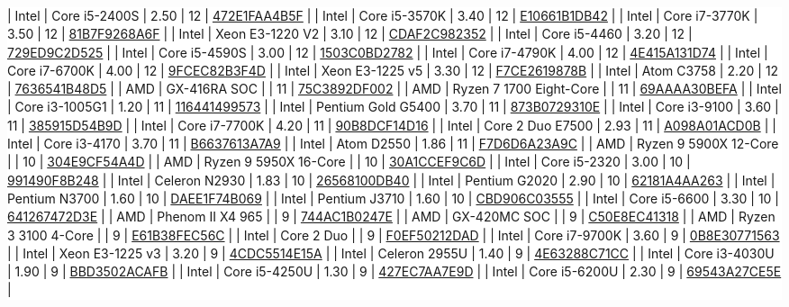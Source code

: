 | Intel      | Core i5-2400S                    | 2.50 | 12    | [472E1FAA4B5F](<Desktop/Hewlett-Packard/Compaq/Compaq 8200 Elite USDT PC/472E1FAA4B5F>) |
| Intel      | Core i5-3570K                    | 3.40 | 12    | [E10661B1DB42](<Desktop/ASUSTek Computer/P8/P8H77-V/E10661B1DB42>) |
| Intel      | Core i7-3770K                    | 3.50 | 12    | [81B7F9268A6F](<Desktop/ECS/Z77/Z77H2-AX/81B7F9268A6F>) |
| Intel      | Xeon E3-1220 V2                  | 3.10 | 12    | [CDAF2C982352](<Desktop/Hewlett-Packard/ProLiant/ProLiant MicroServer Gen8/CDAF2C982352>) |
| Intel      | Core i5-4460                     | 3.20 | 12    | [729ED9C2D525](<Desktop/ASRock/H81M-VG4/H81M-VG4 R2.0/729ED9C2D525>) |
| Intel      | Core i5-4590S                    | 3.00 | 12    | [1503C0BD2782](<Desktop/Dell/OptiPlex/OptiPlex 3020/1503C0BD2782>) |
| Intel      | Core i7-4790K                    | 4.00 | 12    | [4E415A131D74](<Desktop/Gigabyte Technology/Z97/Z97X-UD3H-BK/4E415A131D74>) |
| Intel      | Core i7-6700K                    | 4.00 | 12    | [9FCEC82B3F4D](<Desktop/ASUSTek Computer/STRIX/STRIX Z270F GAMING/9FCEC82B3F4D>) |
| Intel      | Xeon E3-1225 v5                  | 3.30 | 12    | [F7CE2619878B](<Desktop/Others/Others/Others/F7CE2619878B>) |
| Intel      | Atom C3758                       | 2.20 | 12    | [7636541B48D5](<Desktop/Citrix/CB/CB-1100/7636541B48D5>) |
| AMD        | GX-416RA SOC                     |      | 11    | [75C3892DF002](<Desktop/Deciso/Netboard/Netboard A10/75C3892DF002>) |
| AMD        | Ryzen 7 1700 Eight-Core          |      | 11    | [69AAAA30BEFA](<Desktop/ASUSTek Computer/PRIME/PRIME X370-PRO/69AAAA30BEFA>) |
| Intel      | Core i3-1005G1                   | 1.20 | 11    | [116441499573](<Desktop/BESSTAR Tech/X/X35G/116441499573>) |
| Intel      | Pentium Gold G5400               | 3.70 | 11    | [873B0729310E](<Desktop/MSI/MS-7/MS-7C09/873B0729310E>) |
| Intel      | Core i3-9100                     | 3.60 | 11    | [385915D54B9D](<Desktop/Others/T360/T360D11/385915D54B9D>) |
| Intel      | Core i7-7700K                    | 4.20 | 11    | [90B8DCF14D16](<Desktop/MSI/MS-7/MS-7A71/90B8DCF14D16>) |
| Intel      | Core 2 Duo E7500                 | 2.93 | 11    | [A098A01ACD0B](<Desktop/Intel/DG41TY/DG41TY AAE47335-300/A098A01ACD0B>) |
| Intel      | Core i3-4170                     | 3.70 | 11    | [B6637613A7A9](<Desktop/Lenovo/ThinkCentre/ThinkCentre E73 10DS0015UK/B6637613A7A9>) |
| Intel      | Atom D2550                       | 1.86 | 11    | [F7D6D6A23A9C](<Desktop/Intel/ITX-M2F/ITX-M2F VER:1.2A/F7D6D6A23A9C>) |
| AMD        | Ryzen 9 5900X 12-Core            |      | 10    | [304E9CF54A4D](<Desktop/ASUSTek Computer/PRIME/PRIME B450M-A II/304E9CF54A4D>) |
| AMD        | Ryzen 9 5950X 16-Core            |      | 10    | [30A1CCEF9C6D](<Desktop/MSI/MS-7/MS-7C91/30A1CCEF9C6D>) |
| Intel      | Core i5-2320                     | 3.00 | 10    | [991490F8B248](<Desktop/ASUSTek Computer/P8Z68-V/P8Z68-V LX/991490F8B248>) |
| Intel      | Celeron N2930                    | 1.83 | 10    | [26568100DB40](<Desktop/Others/Others/Others/26568100DB40>) |
| Intel      | Pentium G2020                    | 2.90 | 10    | [62181A4AA263](<Desktop/MSI/MS/MS-7788/62181A4AA263>) |
| Intel      | Pentium N3700                    | 1.60 | 10    | [DAEE1F74B069](<Desktop/Others/J3160/J3160-4L/DAEE1F74B069>) |
| Intel      | Pentium J3710                    | 1.60 | 10    | [CBD906C03555](<Desktop/Protectli/FW4/FW4C/CBD906C03555>) |
| Intel      | Core i5-6600                     | 3.30 | 10    | [641267472D3E](<Desktop/Dell/OptiPlex/OptiPlex 5040/641267472D3E>) |
| AMD        | Phenom II X4 965                 |      | 9     | [744AC1B0247E](<Desktop/ASUSTek Computer/Crosshair/Crosshair IV Formula/744AC1B0247E>) |
| AMD        | GX-420MC SOC                     |      | 9     | [C50E8EC41318](<Desktop/Deciso/Netboard/Netboard A10 GEN2 Model G/C50E8EC41318>) |
| AMD        | Ryzen 3 3100 4-Core              |      | 9     | [E61B38FEC56C](<Desktop/ASRock/AB350M/AB350M Pro4-F/E61B38FEC56C>) |
| Intel      | Core 2 Duo                       |      | 9     | [F0EF50212DAD](<Desktop/Dell/Precision/Precision WorkStation T3400/F0EF50212DAD>) |
| Intel      | Core i7-9700K                    | 3.60 | 9     | [0B8E30771563](<Desktop/Gigabyte Technology/Z390/Z390 UD/0B8E30771563>) |
| Intel      | Xeon E3-1225 v3                  | 3.20 | 9     | [4CDC5514E15A](<Desktop/Lenovo/70F3S00K00/70F3S00K00 ThinkServer RS140/4CDC5514E15A>) |
| Intel      | Celeron 2955U                    | 1.40 | 9     | [4E63288C71CC](<Desktop/Google/Panther/Panther/4E63288C71CC>) |
| Intel      | Core i3-4030U                    | 1.90 | 9     | [BBD3502ACAFB](<Desktop/Intel/Q3XXG4-P/Q3XXG4-P V1.0/BBD3502ACAFB>) |
| Intel      | Core i5-4250U                    | 1.30 | 9     | [427EC7AA7E9D](<Desktop/Intel/D54250WYK/D54250WYK H13922-303/427EC7AA7E9D>) |
| Intel      | Core i5-6200U                    | 2.30 | 9     | [69543A27CE5E](<Desktop/Others/Others/Others/69543A27CE5E>) |
